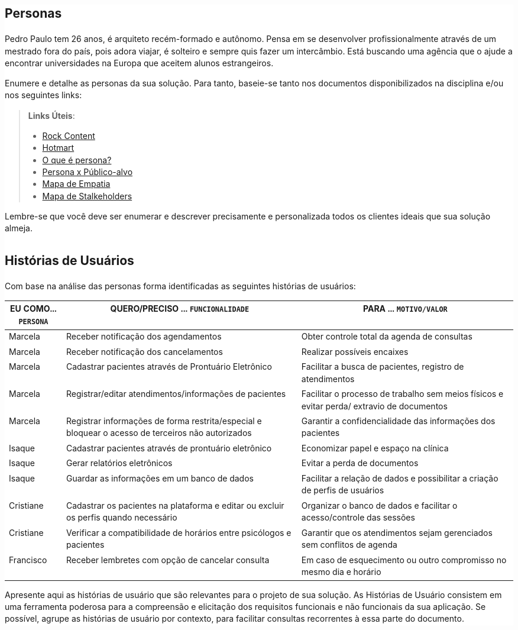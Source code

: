 

## Personas

Pedro Paulo tem 26 anos, é arquiteto recém-formado e autônomo. Pensa em se desenvolver profissionalmente através de um mestrado fora do país, pois adora viajar, é solteiro e sempre quis fazer um intercâmbio. Está buscando uma agência que o ajude a encontrar universidades na Europa que aceitem alunos estrangeiros.

Enumere e detalhe as personas da sua solução. Para tanto, baseie-se tanto nos documentos disponibilizados na disciplina e/ou nos seguintes links:

> **Links Úteis**:
> - [Rock Content](https://rockcontent.com/blog/personas/)
> - [Hotmart](https://blog.hotmart.com/pt-br/como-criar-persona-negocio/)
> - [O que é persona?](https://resultadosdigitais.com.br/blog/persona-o-que-e/)
> - [Persona x Público-alvo](https://flammo.com.br/blog/persona-e-publico-alvo-qual-a-diferenca/)
> - [Mapa de Empatia](https://resultadosdigitais.com.br/blog/mapa-da-empatia/)
> - [Mapa de Stalkeholders](https://www.racecomunicacao.com.br/blog/como-fazer-o-mapeamento-de-stakeholders/)
>
Lembre-se que você deve ser enumerar e descrever precisamente e personalizada todos os clientes ideais que sua solução almeja.

## Histórias de Usuários

Com base na análise das personas forma identificadas as seguintes histórias de usuários:

|EU COMO... `PERSONA`| QUERO/PRECISO ... `FUNCIONALIDADE`                     |PARA ... `MOTIVO/VALOR`                                                |
|--------------------|--------------------------------------------------------|-----------------------------------------------------|
|Marcela             | Receber notificação dos agendamentos                   | Obter controle total da agenda de consultas         |
|Marcela             | Receber notificação dos cancelamentos                  | Realizar possíveis encaixes                                                   |
|Marcela             | Cadastrar pacientes através de Prontuário Eletrônico   | Facilitar a busca de pacientes, registro de atendimentos |
|Marcela             | Registrar/editar atendimentos/informações de pacientes | Facilitar o processo de trabalho sem meios físicos e evitar perda/ extravio de documentos |
|Marcela             | Registrar informações de forma restrita/especial e bloquear o acesso de terceiros não autorizados | Garantir a confidencialidade das informações dos pacientes |
|Isaque              | Cadastrar pacientes através de prontuário eletrônico   | Economizar papel e espaço na clínica |
|Isaque              | Gerar relatórios eletrônicos                           | Evitar a perda de documentos |
|Isaque              | Guardar as informações em um banco de dados            | Facilitar a relação de dados e possibilitar a criação de perfis de usuários |
|Cristiane           | Cadastrar os pacientes na plataforma e editar ou excluir os perfis quando necessário | Organizar o banco de dados e facilitar o acesso/controle das sessões |
|Cristiane           | Verificar a compatibilidade de horários entre psicólogos e pacientes                 | Garantir que os atendimentos sejam gerenciados sem conflitos de agenda  |
|Francisco           | Receber lembretes com opção de cancelar consulta                     | Em caso de esquecimento ou outro compromisso no mesmo dia e horário   

Apresente aqui as histórias de usuário que são relevantes para o projeto de sua solução. As Histórias de Usuário consistem em uma ferramenta poderosa para a compreensão e elicitação dos requisitos funcionais e não funcionais da sua aplicação. Se possível, agrupe as histórias de usuário por contexto, para facilitar consultas recorrentes à essa parte do documento.
